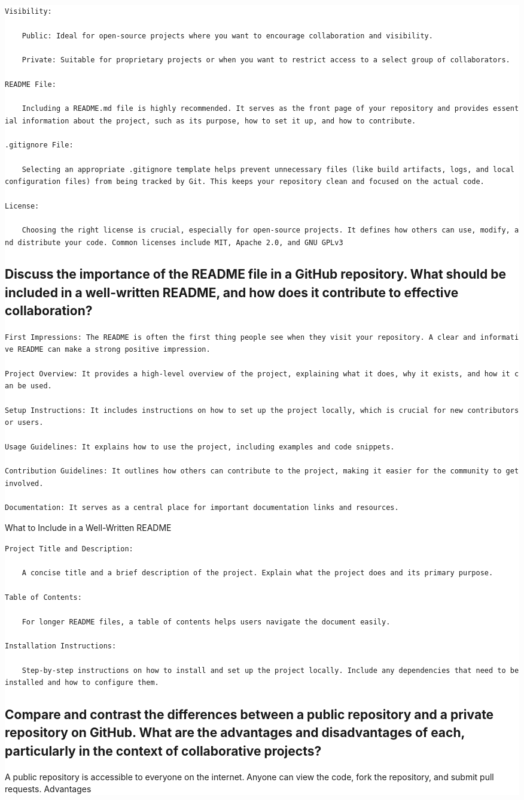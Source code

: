     Visibility:

        Public: Ideal for open-source projects where you want to encourage collaboration and visibility.

        Private: Suitable for proprietary projects or when you want to restrict access to a select group of collaborators.

    README File:

        Including a README.md file is highly recommended. It serves as the front page of your repository and provides essential information about the project, such as its purpose, how to set it up, and how to contribute.

    .gitignore File:

        Selecting an appropriate .gitignore template helps prevent unnecessary files (like build artifacts, logs, and local configuration files) from being tracked by Git. This keeps your repository clean and focused on the actual code.

    License:

        Choosing the right license is crucial, especially for open-source projects. It defines how others can use, modify, and distribute your code. Common licenses include MIT, Apache 2.0, and GNU GPLv3
## Discuss the importance of the README file in a GitHub repository. What should be included in a well-written README, and how does it contribute to effective collaboration?
    First Impressions: The README is often the first thing people see when they visit your repository. A clear and informative README can make a strong positive impression.

    Project Overview: It provides a high-level overview of the project, explaining what it does, why it exists, and how it can be used.

    Setup Instructions: It includes instructions on how to set up the project locally, which is crucial for new contributors or users.

    Usage Guidelines: It explains how to use the project, including examples and code snippets.

    Contribution Guidelines: It outlines how others can contribute to the project, making it easier for the community to get involved.

    Documentation: It serves as a central place for important documentation links and resources.

What to Include in a Well-Written README

    Project Title and Description:

        A concise title and a brief description of the project. Explain what the project does and its primary purpose.

    Table of Contents:

        For longer README files, a table of contents helps users navigate the document easily.

    Installation Instructions:

        Step-by-step instructions on how to install and set up the project locally. Include any dependencies that need to be installed and how to configure them.
## Compare and contrast the differences between a public repository and a private repository on GitHub. What are the advantages and disadvantages of each, particularly in the context of collaborative projects?
 A public repository is accessible to everyone on the internet. Anyone can view the code, fork the repository, and submit pull requests.
Advantages
